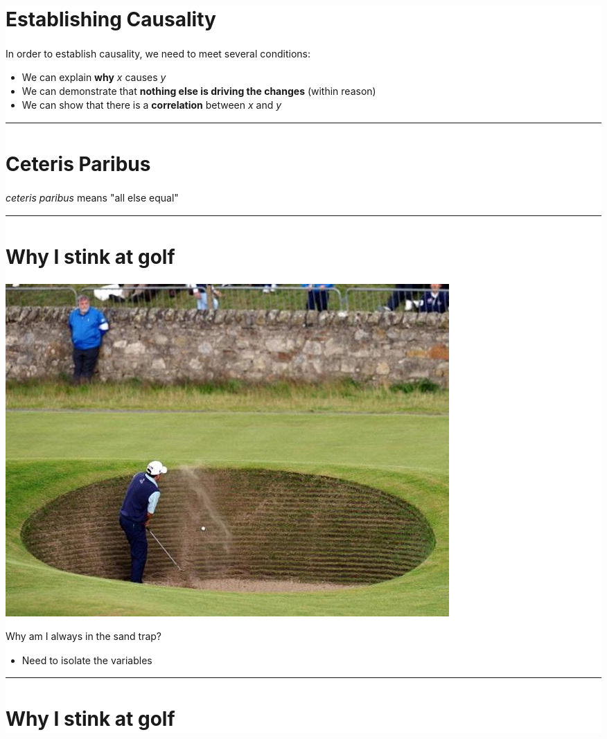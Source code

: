 # Establishing Causality

In order to establish causality, we need to meet several conditions:

- We can explain **why** $x$ causes $y$
- We can demonstrate that **nothing else is driving the changes** (within reason)
- We can show that there is a **correlation** between $x$ and $y$

---

# Ceteris Paribus

*ceteris paribus* means "all else equal"

---

# Why I stink at golf

![bg left](golf.jpg)

Why am I always in the sand trap?
- Need to isolate the variables

---

# Why I stink at golf
